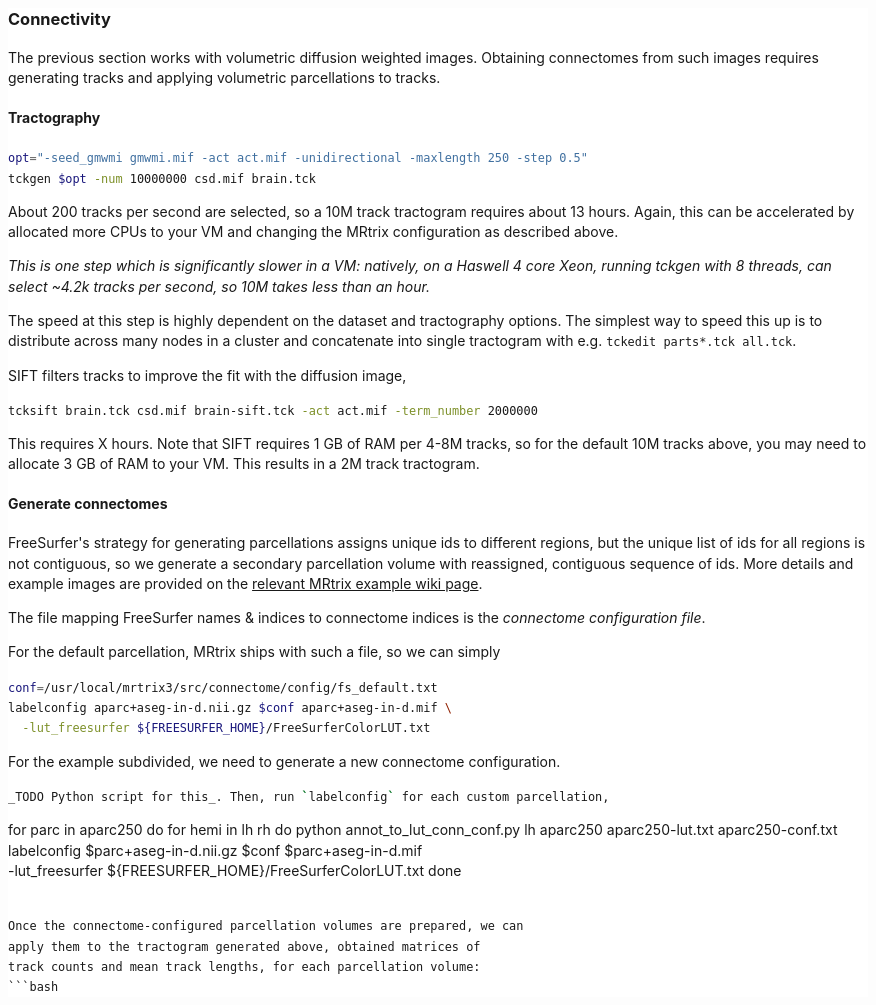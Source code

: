 ### Connectivity

The previous section works with volumetric diffusion weighted images. Obtaining
connectomes from such images requires generating tracks and applying volumetric
parcellations to tracks.

#### Tractography

```bash
opt="-seed_gmwmi gmwmi.mif -act act.mif -unidirectional -maxlength 250 -step 0.5"
tckgen $opt -num 10000000 csd.mif brain.tck
```
About 200 tracks per second are selected, so a 10M track tractogram
requires about 13 hours. Again, this can be accelerated by allocated more
CPUs to your VM and changing the MRtrix configuration as described above.

_This is one step which is significantly slower in a VM: natively, on a
Haswell 4 core Xeon, running tckgen with 8 threads, can select ~4.2k
tracks per second, so 10M takes less than an hour._

The speed at this step is highly dependent on the dataset and tractography
options. The simplest way to speed this up is to distribute across many
nodes in a cluster and concatenate into single tractogram with e.g.
`tckedit parts*.tck all.tck`.

SIFT filters tracks to improve the fit with the diffusion image,
```bash
tcksift brain.tck csd.mif brain-sift.tck -act act.mif -term_number 2000000
```
This requires X hours.  Note that SIFT requires 1 GB of RAM per 4-8M tracks,
so for the default 10M tracks above, you may need to allocate 3 GB of RAM to
your VM. This results in a 2M track tractogram.

#### Generate connectomes

FreeSurfer's strategy for generating parcellations assigns unique ids to different
regions, but the unique list of ids for all regions is not contiguous, so we generate
a secondary parcellation volume with reassigned, contiguous sequence of ids. More
details and example images are provided on the
[relevant MRtrix example wiki page](https://github.com/MRtrix3/mrtrix3/wiki/labelconfig-worked-example).

The file mapping FreeSurfer names & indices to connectome indices is the
_connectome configuration file_.

For the default parcellation, MRtrix ships with such a file, so we can simply
```bash
conf=/usr/local/mrtrix3/src/connectome/config/fs_default.txt
labelconfig aparc+aseg-in-d.nii.gz $conf aparc+aseg-in-d.mif \
  -lut_freesurfer ${FREESURFER_HOME}/FreeSurferColorLUT.txt
```
For the example subdivided, we need to generate a new connectome configuration.
```bash
_TODO Python script for this_. Then, run `labelconfig` for each custom parcellation,
```
for parc in aparc250
do
  for hemi in lh rh
  do
python annot_to_lut_conn_conf.py lh aparc250 aparc250-lut.txt aparc250-conf.txt
labelconfig $parc+aseg-in-d.nii.gz $conf $parc+aseg-in-d.mif \
  -lut_freesurfer ${FREESURFER_HOME}/FreeSurferColorLUT.txt
done
```

Once the connectome-configured parcellation volumes are prepared, we can
apply them to the tractogram generated above, obtained matrices of
track counts and mean track lengths, for each parcellation volume:
```bash
```